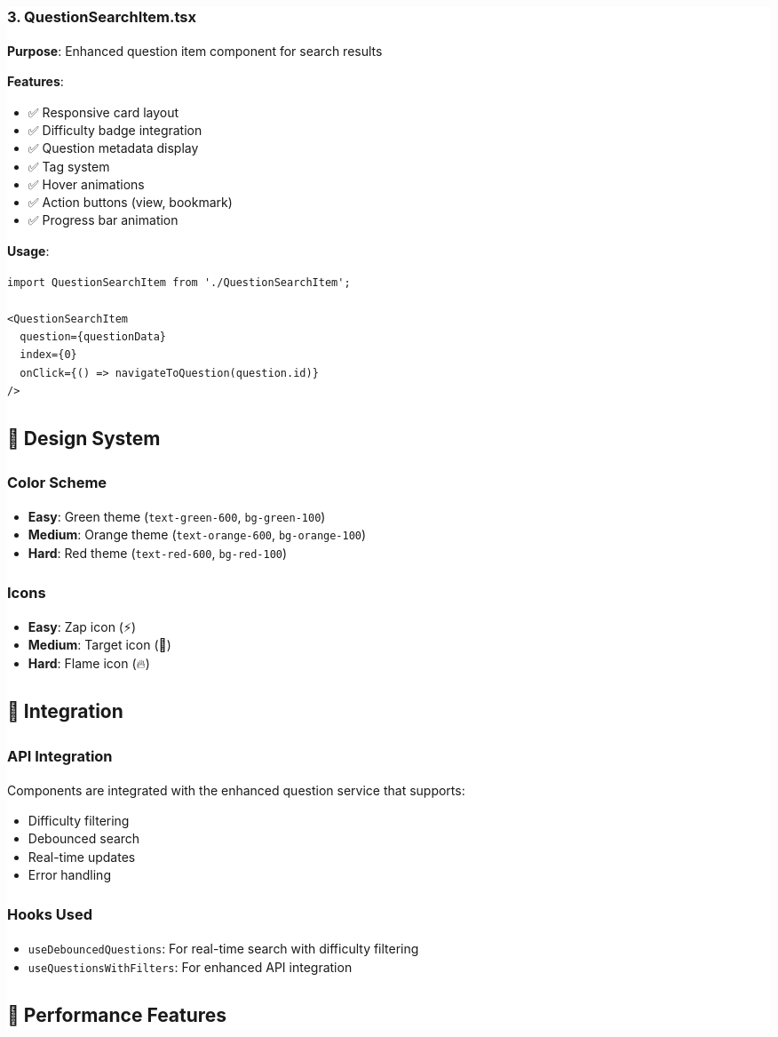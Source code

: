 ### 3. QuestionSearchItem.tsx
**Purpose**: Enhanced question item component for search results

**Features**:
- ✅ Responsive card layout
- ✅ Difficulty badge integration
- ✅ Question metadata display
- ✅ Tag system
- ✅ Hover animations
- ✅ Action buttons (view, bookmark)
- ✅ Progress bar animation

**Usage**:
```tsx
import QuestionSearchItem from './QuestionSearchItem';

<QuestionSearchItem
  question={questionData}
  index={0}
  onClick={() => navigateToQuestion(question.id)}
/>
```

## 🎨 Design System

### Color Scheme
- **Easy**: Green theme (`text-green-600`, `bg-green-100`)
- **Medium**: Orange theme (`text-orange-600`, `bg-orange-100`)
- **Hard**: Red theme (`text-red-600`, `bg-red-100`)

### Icons
- **Easy**: Zap icon (⚡)
- **Medium**: Target icon (🎯)
- **Hard**: Flame icon (🔥)

## 🔗 Integration

### API Integration
Components are integrated with the enhanced question service that supports:
- Difficulty filtering
- Debounced search
- Real-time updates
- Error handling

### Hooks Used
- `useDebouncedQuestions`: For real-time search with difficulty filtering
- `useQuestionsWithFilters`: For enhanced API integration

## 🚀 Performance Features
